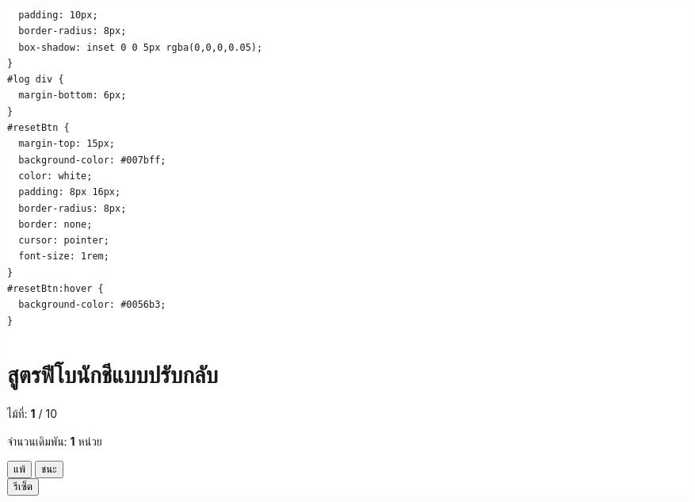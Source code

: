       padding: 10px;
      border-radius: 8px;
      box-shadow: inset 0 0 5px rgba(0,0,0,0.05);
    }
    #log div {
      margin-bottom: 6px;
    }
    #resetBtn {
      margin-top: 15px;
      background-color: #007bff;
      color: white;
      padding: 8px 16px;
      border-radius: 8px;
      border: none;
      cursor: pointer;
      font-size: 1rem;
    }
    #resetBtn:hover {
      background-color: #0056b3;
    }
  </style>
</head>
<body>
  <div class="container">
    <h1>สูตรฟีโบนักชีแบบปรับกลับ</h1>
    <p>ไม้ที่: <strong id="step">1</strong> / 10</p>
    <p>จำนวนเดิมพัน: <strong id="bet">1</strong> หน่วย</p>
    <div>
      <button class="lose" onclick="handleLose()">แพ้</button>
      <button class="win" onclick="handleWin()">ชนะ</button>
    </div>
    <button id="resetBtn" onclick="resetGame()">รีเซ็ต</button>
    <div id="log"></div>
  </div>

  <script>
    const fibSequence = [1,1,2,3,5,8,13,21,34,55];
    let currentStep = 0;  // index เริ่มที่ 0 คือไม้ที่ 1
    let winStreak = 0;
    const maxStep = 9;    // ไม้ที่ 10 คือ index 9
    const stepElem = document.getElementById('step');
    const betElem = document.getElementById('bet');
    const logDiv = document.getElementById('log');

    function log(message) {
      const entry = document.createElement('div');
      entry.textContent = message;
      logDiv.prepend(entry);
    }

    function updateDisplay() {
      stepElem.textContent = currentStep + 1;
      betElem.textContent = fibSequence[currentStep];
    }
